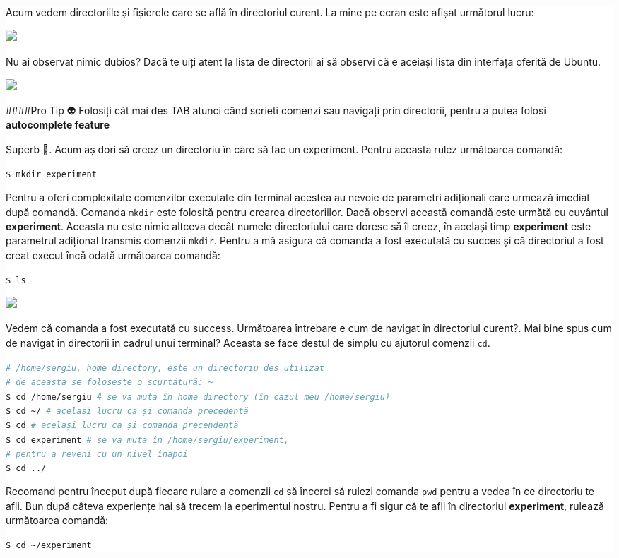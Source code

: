 Acum vedem directoriile și fișierele care se află în directoriul curent. La mine pe ecran este afișat următorul lucru:

<div class="custom-image"><img src="http://i.imgur.com/dQ7FLfV.png"></div>

Nu ai observat nimic dubios? Dacă te uiți atent la lista de directorii ai să observi că e aceiași lista din interfața oferită de Ubuntu.

<div class="custom-image"><img src="http://i.imgur.com/1UENgxh.png"></div>

####Pro Tip
:alien:
Folosiți cât mai des TAB atunci când scrieti comenzi sau navigați prin directorii, pentru a putea folosi **autocomplete feature**

Superb :rose:. Acum aș dori să creez un directoriu în care să fac un experiment. Pentru aceasta rulez următoarea comandă:

```bash
$ mkdir experiment
```
Pentru a oferi complexitate comenzilor executate din terminal acestea au nevoie de parametri adiționali care urmează imediat după comandă. Comanda `mkdir` este folosită pentru crearea directoriilor. Dacă observi această comandă este următă cu cuvântul **experiment**. Aceasta nu este nimic altceva decât numele directoriului care doresc să îl creez, în același timp **experiment** este parametrul adițional transmis comenzii `mkdir`. Pentru a mă asigura că comanda a fost executată cu succes și că directoriul a fost creat execut încă odată următoarea comandă:

```bash
$ ls
```

<div class="custom-image"><img src="http://i.imgur.com/Qazq3yb.png"></div>

Vedem că comanda a fost executată cu success. Următoarea întrebare e cum de navigat în directoriul curent?. Mai bine spus cum de navigat în directorii în cadrul unui terminal? Aceasta se face destul de simplu cu ajutorul comenzii `cd`.

```bash
# /home/sergiu, home directory, este un directoriu des utilizat
# de aceasta se foloseste o scurtătură: ~
$ cd /home/sergiu # se va muta în home directory (în cazul meu /home/sergiu)
$ cd ~/ # același lucru ca și comanda precedentă
$ cd # același lucru ca și comanda precendentă
$ cd experiment # se va muta în /home/sergiu/experiment,
# pentru a reveni cu un nivel înapoi
$ cd ../
```

Recomand pentru început după fiecare rulare a comenzii `cd` să încerci să rulezi comanda `pwd` pentru a vedea în ce directoriu te afli. Bun după câteva experiențe hai să trecem la eperimentul nostru. Pentru a fi sigur că te afli în directoriul **experiment**, rulează următoarea comandă:

```bash
$ cd ~/experiment
```
